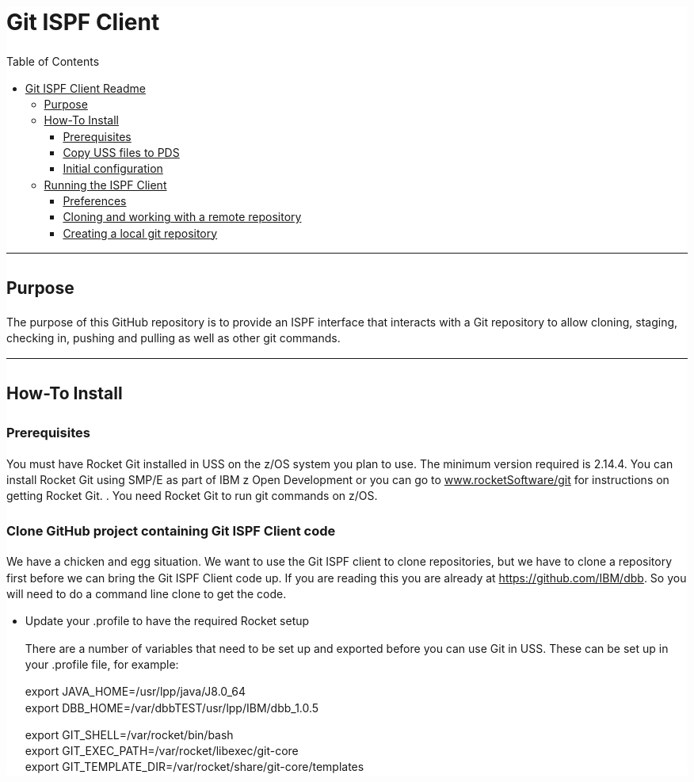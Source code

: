 # Git ISPF Client

Table of Contents



- [Git ISPF Client Readme](#git-ispf-client-readme)
    - [Purpose](#purpose)
    - [How-To Install](#how-to-install)
        - [Prerequisites](prerequisites)        
        - [Copy USS files to PDS](#copy-uss-files-to-pds)
        - [Initial configuration](#initial-configuration)
     - [Running the ISPF Client](#running-the-ispf-client)
        - [Preferences](#preferences)
        - [Cloning and working with a remote repository](#cloning-and-working-with-a-remote-repository)
        - [Creating a local git repository](#creating-a-local-git-repository)


------------
## Purpose

The purpose of this GitHub repository is to provide an ISPF interface that interacts with a Git repository to allow cloning, staging, checking in, pushing and pulling as well as other git commands. 

------------
## How-To Install

### Prerequisites

You must have Rocket Git installed in USS on the z/OS system you plan to use. The minimum version required is 2.14.4. You can install Rocket Git using SMP/E as part of IBM z Open Development or you can go to www.rocketSoftware/git for instructions on getting Rocket Git. . You need Rocket Git to run git commands on z/OS. 

### Clone GitHub project containing Git ISPF Client code

We have a chicken and egg situation. We want to use the Git ISPF client to clone repositories, but we have to clone a repository first before we can bring the Git ISPF Client code up. If you are reading this you are already at https://github.com/IBM/dbb. So you will need to do a command line clone to get the code.

* Update your .profile to have the required Rocket setup

    There are a number of variables that need to be set up and exported before you can use Git in USS. These can be set up in your .profile file, for example: 

    export JAVA_HOME=/usr/lpp/java/J8.0_64                          
    export DBB_HOME=/var/dbbTEST/usr/lpp/IBM/dbb_1.0.5              
                                                                
    export GIT_SHELL=/var/rocket/bin/bash                           
    export GIT_EXEC_PATH=/var/rocket/libexec/git-core               
    export GIT_TEMPLATE_DIR=/var/rocket/share/git-core/templates    
                                                                
